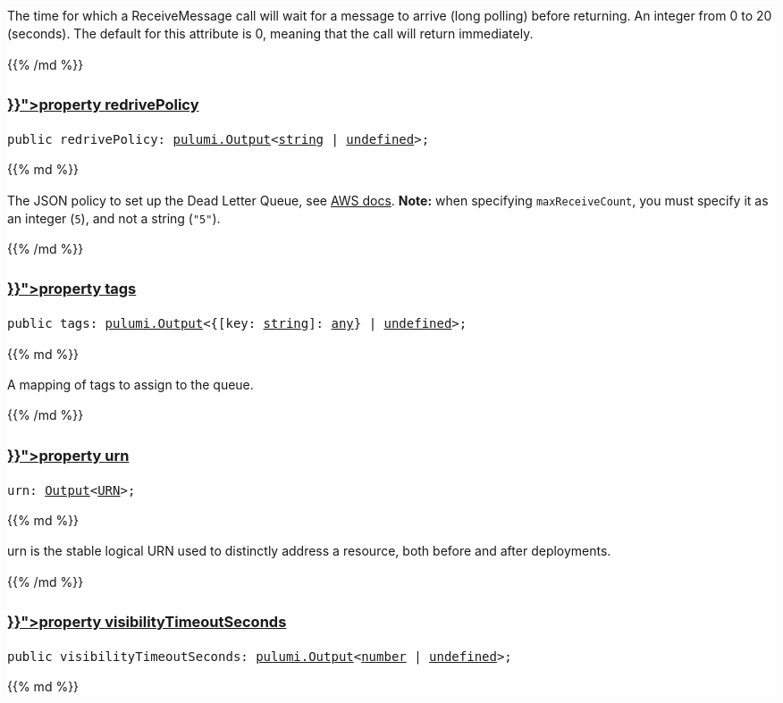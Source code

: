 The time for which a ReceiveMessage call will wait for a message to arrive (long polling) before returning. An integer from 0 to 20 (seconds). The default for this attribute is 0, meaning that the call will return immediately.

{{% /md %}}
</div>
<h3 class="pdoc-member-header" id="Queue-redrivePolicy">
<a class="pdoc-child-name" href="{{< pkg-url pkg="aws" path="sqs/queue.ts#L130" >}}">property <b>redrivePolicy</b></a>
</h3>
<div class="pdoc-member-contents">
<pre class="highlight"><span class='kd'>public </span>redrivePolicy: <a href='/docs/reference/pkg/nodejs/pulumi/pulumi/#Output'>pulumi.Output</a>&lt;<span class='kd'><a href='https://developer.mozilla.org/en-US/docs/Web/JavaScript/Reference/Global_Objects/String'>string</a></span> | <span class='kd'><a href='https://developer.mozilla.org/en-US/docs/Web/JavaScript/Reference/Global_Objects/undefined'>undefined</a></span>&gt;;</pre>
{{% md %}}

The JSON policy to set up the Dead Letter Queue, see [AWS docs](https://docs.aws.amazon.com/AWSSimpleQueueService/latest/SQSDeveloperGuide/SQSDeadLetterQueue.html). **Note:** when specifying `maxReceiveCount`, you must specify it as an integer (`5`), and not a string (`"5"`).

{{% /md %}}
</div>
<h3 class="pdoc-member-header" id="Queue-tags">
<a class="pdoc-child-name" href="{{< pkg-url pkg="aws" path="sqs/queue.ts#L134" >}}">property <b>tags</b></a>
</h3>
<div class="pdoc-member-contents">
<pre class="highlight"><span class='kd'>public </span>tags: <a href='/docs/reference/pkg/nodejs/pulumi/pulumi/#Output'>pulumi.Output</a>&lt;{[key: <span class='kd'><a href='https://developer.mozilla.org/en-US/docs/Web/JavaScript/Reference/Global_Objects/String'>string</a></span>]: <span class='kd'><a href='https://www.typescriptlang.org/docs/handbook/basic-types.html#any'>any</a></span>} | <span class='kd'><a href='https://developer.mozilla.org/en-US/docs/Web/JavaScript/Reference/Global_Objects/undefined'>undefined</a></span>&gt;;</pre>
{{% md %}}

A mapping of tags to assign to the queue.

{{% /md %}}
</div>
<h3 class="pdoc-member-header" id="Queue-urn">
<a class="pdoc-child-name" href="{{< pkg-url pkg="aws" path="node_modules/@pulumi/pulumi/resource.d.ts#L17" >}}">property <b>urn</b></a>
</h3>
<div class="pdoc-member-contents">
<pre class="highlight"><span class='kd'></span>urn: <a href='/docs/reference/pkg/nodejs/pulumi/pulumi/#Output'>Output</a>&lt;<a href='/docs/reference/pkg/nodejs/pulumi/pulumi/#URN'>URN</a>&gt;;</pre>
{{% md %}}

urn is the stable logical URN used to distinctly address a resource, both before and after
deployments.

{{% /md %}}
</div>
<h3 class="pdoc-member-header" id="Queue-visibilityTimeoutSeconds">
<a class="pdoc-child-name" href="{{< pkg-url pkg="aws" path="sqs/queue.ts#L138" >}}">property <b>visibilityTimeoutSeconds</b></a>
</h3>
<div class="pdoc-member-contents">
<pre class="highlight"><span class='kd'>public </span>visibilityTimeoutSeconds: <a href='/docs/reference/pkg/nodejs/pulumi/pulumi/#Output'>pulumi.Output</a>&lt;<span class='kd'><a href='https://developer.mozilla.org/en-US/docs/Web/JavaScript/Reference/Global_Objects/Number'>number</a></span> | <span class='kd'><a href='https://developer.mozilla.org/en-US/docs/Web/JavaScript/Reference/Global_Objects/undefined'>undefined</a></span>&gt;;</pre>
{{% md %}}

